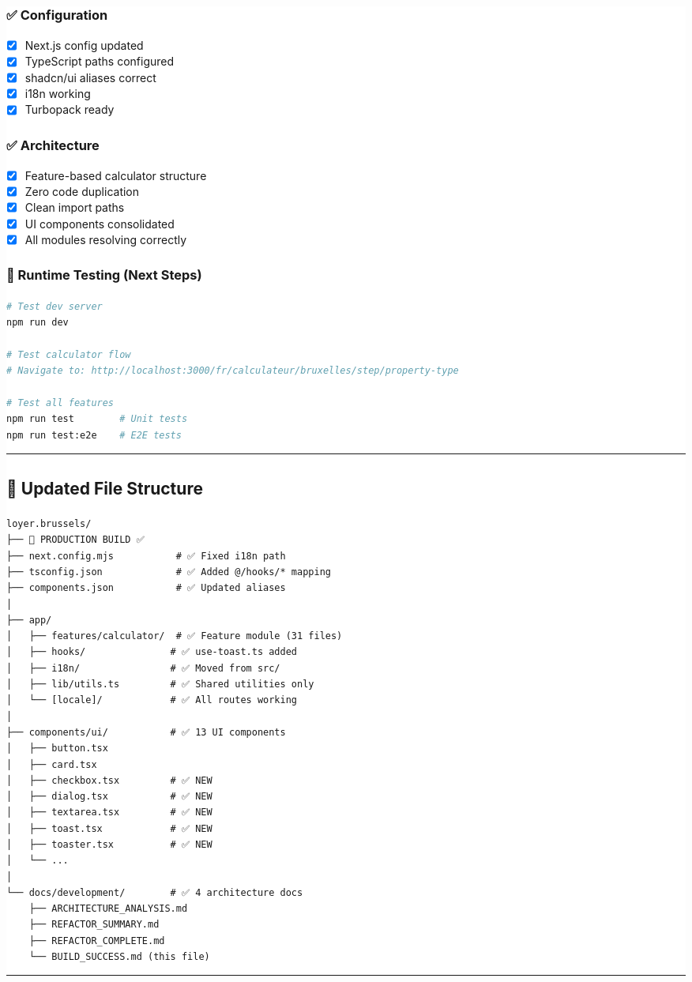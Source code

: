 ### ✅ Configuration  
- [x] Next.js config updated
- [x] TypeScript paths configured
- [x] shadcn/ui aliases correct
- [x] i18n working
- [x] Turbopack ready

### ✅ Architecture
- [x] Feature-based calculator structure
- [x] Zero code duplication  
- [x] Clean import paths
- [x] UI components consolidated
- [x] All modules resolving correctly

### 🔄 Runtime Testing (Next Steps)
```bash
# Test dev server
npm run dev

# Test calculator flow
# Navigate to: http://localhost:3000/fr/calculateur/bruxelles/step/property-type

# Test all features
npm run test        # Unit tests
npm run test:e2e    # E2E tests
```

---

## 📁 Updated File Structure

```
loyer.brussels/
├── 🎯 PRODUCTION BUILD ✅
├── next.config.mjs           # ✅ Fixed i18n path
├── tsconfig.json             # ✅ Added @/hooks/* mapping
├── components.json           # ✅ Updated aliases
│
├── app/
│   ├── features/calculator/  # ✅ Feature module (31 files)
│   ├── hooks/               # ✅ use-toast.ts added
│   ├── i18n/                # ✅ Moved from src/
│   ├── lib/utils.ts         # ✅ Shared utilities only
│   └── [locale]/            # ✅ All routes working
│
├── components/ui/           # ✅ 13 UI components
│   ├── button.tsx
│   ├── card.tsx
│   ├── checkbox.tsx         # ✅ NEW
│   ├── dialog.tsx           # ✅ NEW
│   ├── textarea.tsx         # ✅ NEW
│   ├── toast.tsx            # ✅ NEW
│   ├── toaster.tsx          # ✅ NEW
│   └── ...
│
└── docs/development/        # ✅ 4 architecture docs
    ├── ARCHITECTURE_ANALYSIS.md
    ├── REFACTOR_SUMMARY.md
    ├── REFACTOR_COMPLETE.md
    └── BUILD_SUCCESS.md (this file)
```

---